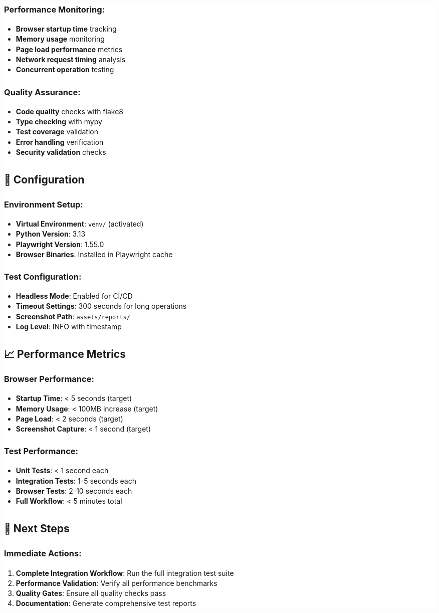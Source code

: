 ### Performance Monitoring:
- **Browser startup time** tracking
- **Memory usage** monitoring
- **Page load performance** metrics
- **Network request timing** analysis
- **Concurrent operation** testing

### Quality Assurance:
- **Code quality** checks with flake8
- **Type checking** with mypy
- **Test coverage** validation
- **Error handling** verification
- **Security validation** checks

## 🔧 Configuration

### Environment Setup:
- **Virtual Environment**: `venv/` (activated)
- **Python Version**: 3.13
- **Playwright Version**: 1.55.0
- **Browser Binaries**: Installed in Playwright cache

### Test Configuration:
- **Headless Mode**: Enabled for CI/CD
- **Timeout Settings**: 300 seconds for long operations
- **Screenshot Path**: `assets/reports/`
- **Log Level**: INFO with timestamp

## 📈 Performance Metrics

### Browser Performance:
- **Startup Time**: < 5 seconds (target)
- **Memory Usage**: < 100MB increase (target)
- **Page Load**: < 2 seconds (target)
- **Screenshot Capture**: < 1 second (target)

### Test Performance:
- **Unit Tests**: < 1 second each
- **Integration Tests**: 1-5 seconds each
- **Browser Tests**: 2-10 seconds each
- **Full Workflow**: < 5 minutes total

## 🎯 Next Steps

### Immediate Actions:
1. **Complete Integration Workflow**: Run the full integration test suite
2. **Performance Validation**: Verify all performance benchmarks
3. **Quality Gates**: Ensure all quality checks pass
4. **Documentation**: Generate comprehensive test reports
